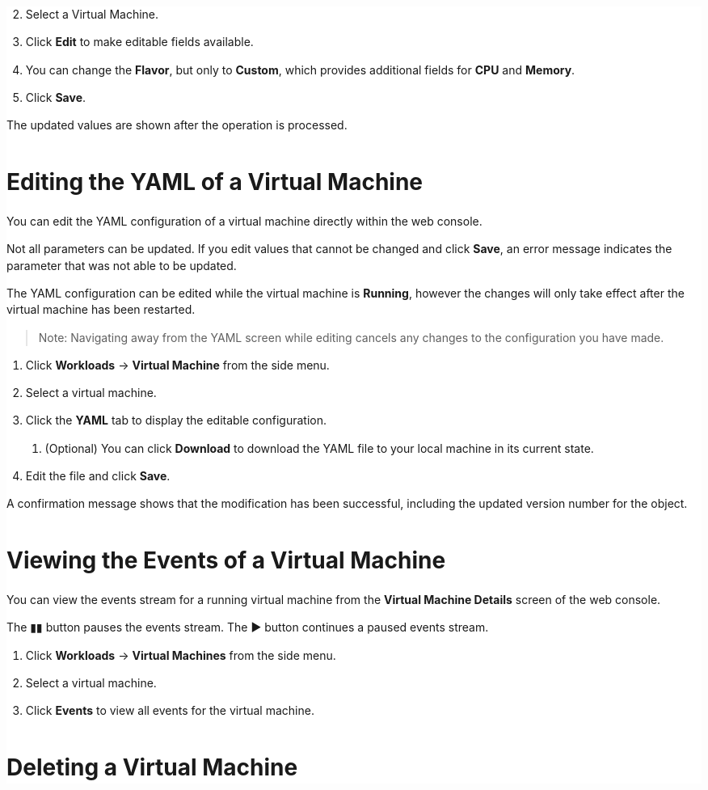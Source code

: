2.  Select a Virtual Machine.

3.  Click **Edit** to make editable fields available.

4.  You can change the **Flavor**, but only to **Custom**, which
    provides additional fields for **CPU** and **Memory**.

5.  Click **Save**.

The updated values are shown after the operation is processed.

# Editing the YAML of a Virtual Machine

You can edit the YAML configuration of a virtual machine directly within
the web console.

Not all parameters can be updated. If you edit values that cannot be
changed and click **Save**, an error message indicates the parameter
that was not able to be updated.

The YAML configuration can be edited while the virtual machine is
**Running**, however the changes will only take effect after the virtual
machine has been restarted.

> Note: Navigating away from the YAML screen while editing cancels any
> changes to the configuration you have made.

1.  Click **Workloads** → **Virtual Machine** from the side menu.

2.  Select a virtual machine.

3.  Click the **YAML** tab to display the editable configuration.

    1.  (Optional) You can click **Download** to download the YAML file
        to your local machine in its current state.

4.  Edit the file and click **Save**.

A confirmation message shows that the modification has been successful,
including the updated version number for the object.

# Viewing the Events of a Virtual Machine

You can view the events stream for a running virtual machine from the
**Virtual Machine Details** screen of the web console.

The ▮▮ button pauses the events stream.
The ▶ button continues a paused events stream.

1.  Click **Workloads** → **Virtual Machines** from the side menu.

2.  Select a virtual machine.

3.  Click **Events** to view all events for the virtual machine.

# Deleting a Virtual Machine
